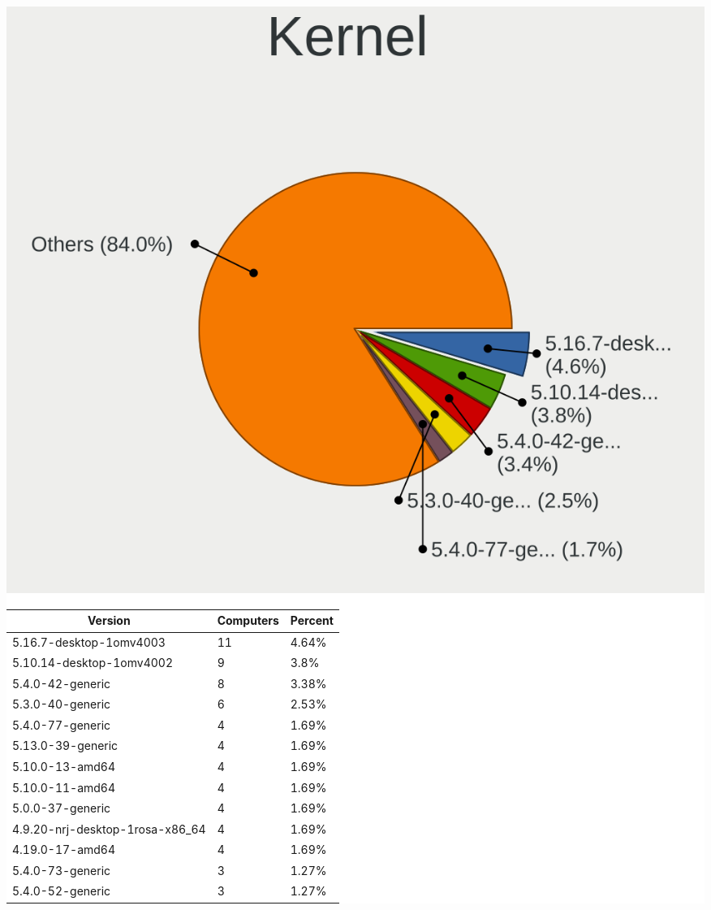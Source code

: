 ![Kernel](./All/images/pie_chart/os_kernel.svg)


| Version                                  | Computers | Percent |
|------------------------------------------|-----------|---------|
| 5.16.7-desktop-1omv4003                  | 11        | 4.64%   |
| 5.10.14-desktop-1omv4002                 | 9         | 3.8%    |
| 5.4.0-42-generic                         | 8         | 3.38%   |
| 5.3.0-40-generic                         | 6         | 2.53%   |
| 5.4.0-77-generic                         | 4         | 1.69%   |
| 5.13.0-39-generic                        | 4         | 1.69%   |
| 5.10.0-13-amd64                          | 4         | 1.69%   |
| 5.10.0-11-amd64                          | 4         | 1.69%   |
| 5.0.0-37-generic                         | 4         | 1.69%   |
| 4.9.20-nrj-desktop-1rosa-x86_64          | 4         | 1.69%   |
| 4.19.0-17-amd64                          | 4         | 1.69%   |
| 5.4.0-73-generic                         | 3         | 1.27%   |
| 5.4.0-52-generic                         | 3         | 1.27%   |